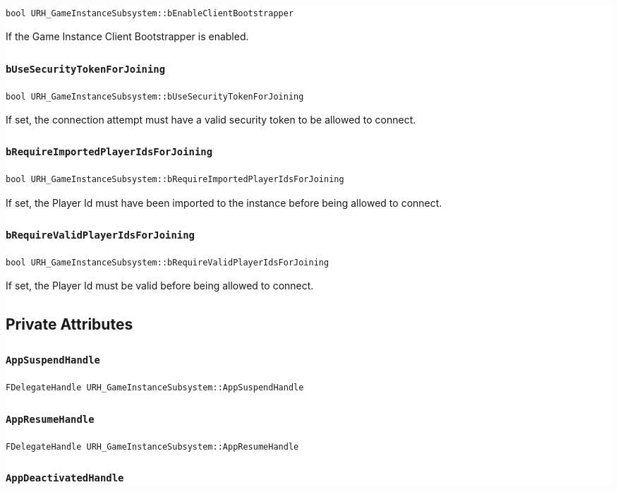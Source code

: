 `bool URH_GameInstanceSubsystem::bEnableClientBootstrapper`

If the Game Instance Client Bootstrapper is enabled.




### `bUseSecurityTokenForJoining` <a id="classURH__GameInstanceSubsystem_1ae1d6a9deec9d3d89eb3dfc6ed0930f5e"></a>

`bool URH_GameInstanceSubsystem::bUseSecurityTokenForJoining`

If set, the connection attempt must have a valid security token to be allowed to connect.




### `bRequireImportedPlayerIdsForJoining` <a id="classURH__GameInstanceSubsystem_1acbbf4a90c60528d318fda665064921c6"></a>

`bool URH_GameInstanceSubsystem::bRequireImportedPlayerIdsForJoining`

If set, the Player Id must have been imported to the instance before being allowed to connect.




### `bRequireValidPlayerIdsForJoining` <a id="classURH__GameInstanceSubsystem_1ab49cc70d224fae0acb852ff59106a2c6"></a>

`bool URH_GameInstanceSubsystem::bRequireValidPlayerIdsForJoining`

If set, the Player Id must be valid before being allowed to connect.





## Private Attributes



### `AppSuspendHandle` <a id="classURH__GameInstanceSubsystem_1aa857f94bf7af4f8f17b8722fced93988"></a>

`FDelegateHandle URH_GameInstanceSubsystem::AppSuspendHandle`






### `AppResumeHandle` <a id="classURH__GameInstanceSubsystem_1a0a906b36cb8c1bcc41437fb2ca3b910d"></a>

`FDelegateHandle URH_GameInstanceSubsystem::AppResumeHandle`






### `AppDeactivatedHandle` <a id="classURH__GameInstanceSubsystem_1a3c59563b96f0f54b725f3f8f7e10dab1"></a>
